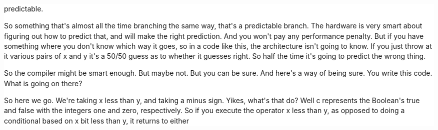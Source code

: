   <span m='423900'>predictable.</span> </p><p><span m='427000'>So</span> <span m='427200'>something</span>
  <span m='427620'>that's</span> <span m='427820'>almost</span> <span m='428280'>all</span>
  <span m='428560'>the</span> <span m='429300'>time</span> <span m='429750'>branching</span>
  <span m='430650'>the</span> <span m='430760'>same</span> <span m='431130'>way,</span>
  <span m='432100'>that's</span> <span m='432390'>a</span> <span m='432440'>predictable</span>
  <span m='433010'>branch.</span> <span m='434720'>The</span> <span m='435030'>hardware</span>
  <span m='435680'>is</span> <span m='435810'>very</span> <span m='436070'>smart</span>
  <span m='436570'>about</span> <span m='437410'>figuring</span> <span m='437800'>out</span>
  <span m='437970'>how</span> <span m='438685'>to</span> <span m='439100'>predict</span>
  <span m='439730'>that,</span> <span m='440030'>and</span> <span m='440190'>will</span>
  <span m='440660'>make</span> <span m='440970'>the</span> <span m='441060'>right</span>
  <span m='441320'>prediction.</span> <span m='441800'>And</span> <span m='441900'>you</span>
  <span m='442040'>won't</span> <span m='442180'>pay</span> <span m='442390'>any</span>
  <span m='442860'>performance</span> <span m='443430'>penalty.</span> <span m='445370'>But</span>
  <span m='446120'>if</span> <span m='446240'>you</span> <span m='446310'>have</span>
  <span m='446440'>something</span> <span m='446850'>where</span> <span m='446990'>you</span>
  <span m='447090'>don't</span> <span m='447310'>know</span> <span m='447430'>which</span>
  <span m='447640'>way</span> <span m='447840'>it</span> <span m='447960'>goes,</span>
  <span m='448300'>so</span> <span m='448460'>in a</span> <span m='448570'>code</span>
  <span m='448940'>like</span> <span m='449170'>this,</span> <span m='452590'>the</span>
  <span m='453280'>architecture</span> <span m='453890'>isn't</span> <span m='454100'>going</span>
  <span m='454210'>to</span> <span m='454310'>know.</span> <span m='455400'>If</span>
  <span m='455580'>you</span> <span m='455710'>just</span> <span m='455920'>throw</span>
  <span m='456230'>at it</span> <span m='456800'>various</span> <span m='457230'>pairs</span>
  <span m='457560'>of</span> <span m='457650'>x</span> <span m='457880'>and</span>
  <span m='457990'>y</span> <span m='459350'>it's</span> <span m='459480'>a</span>
  <span m='459880'>50/50</span> <span m='460200'>guess</span> <span m='460550'>as</span>
  <span m='460630'>to</span> <span m='460710'>whether</span> <span m='460790'>it</span>
  <span m='460870'>guesses</span> <span m='461290'>right.</span> <span m='462560'>So</span>
  <span m='462740'>half</span> <span m='462920'>the</span> <span m='463030'>time</span>
  <span m='463780'>it's</span> <span m='464010'>going</span> <span m='464150'>to</span>
  <span m='465160'>predict</span> <span m='465580'>the</span> <span m='465670'>wrong</span>
  <span m='465950'>thing.</span> </p><p><span m='470170'>So</span> <span m='471942'>the</span>
  <span m='472280'>compiler</span> <span m='472400'>might</span> <span m='472640'>be</span>
  <span m='472750'>smart</span> <span m='473090'>enough.</span> <span m='473280'>But</span>
  <span m='473430'>maybe</span> <span m='473670'>not.</span> <span m='474100'>But</span>
  <span m='474250'>you</span> <span m='474390'>can</span> <span m='474530'>be</span>
  <span m='474640'>sure.</span> <span m='475770'>And</span> <span m='476180'>here's</span>
  <span m='476460'>a</span> <span m='476510'>way</span> <span m='476690'>of</span>
  <span m='476770'>being</span> <span m='477020'>sure.</span> <span m='479150'>You</span>
  <span m='479270'>write</span> <span m='479510'>this</span> <span m='479750'>code.</span>
  <span m='484560'>What</span> <span m='484790'>is</span> <span m='485030'>going</span>
  <span m='485340'>on</span> <span m='485590'>there?</span> </p><p><span m='490350'>So</span>
  <span m='491800'>here</span> <span m='492000'>we</span> <span m='492100'>go.</span>
  <span m='492320'>We're</span> <span m='492470'>taking</span> <span m='493290'>x</span>
  <span m='493610'>less</span> <span m='493950'>than</span> <span m='494150'>y,</span>
  <span m='494810'>and</span> <span m='494960'>taking</span> <span m='495320'>a</span>
  <span m='495370'>minus</span> <span m='495780'>sign.</span> <span m='498060'>Yikes,</span>
  <span m='498870'>what's</span> <span m='499070'>that</span> <span m='499370'>do?</span>
  <span m='500060'>Well</span> <span m='500330'>c</span> <span m='500670'>represents</span>
  <span m='501300'>the</span> <span m='501400'>Boolean's</span> <span m='501990'>true</span>
  <span m='502270'>and</span> <span m='502400'>false</span> <span m='502880'>with</span>
  <span m='503000'>the</span> <span m='503110'>integers</span> <span m='503610'>one</span>
  <span m='503930'>and</span> <span m='504100'>zero,</span> <span m='504470'>respectively.</span>
  <span m='505680'>So</span> <span m='505960'>if</span> <span m='506030'>you</span>
  <span m='506230'>execute</span> <span m='507060'>the</span> <span m='507570'>operator</span>
  <span m='508340'>x</span> <span m='508600'>less</span> <span m='508850'>than</span>
  <span m='508990'>y,</span> <span m='509480'>as</span> <span m='509650'>opposed</span>
  <span m='510170'>to</span> <span m='510970'>doing</span> <span m='511230'>a</span>
  <span m='511320'>conditional</span> <span m='512120'>based</span> <span m='512500'>on</span>
  <span m='512620'>x</span> <span m='512890'>bit</span> <span m='513179'>less</span>
  <span m='513450'>than</span> <span m='513590'>y,</span> <span m='514260'>it</span>
  <span m='514480'>returns</span> <span m='515030'>to</span> <span m='515090'>either</span>